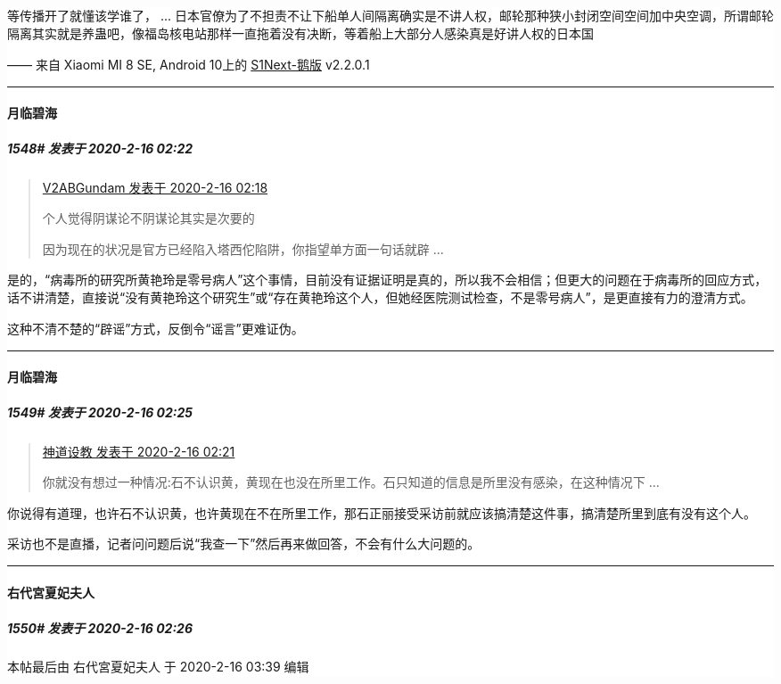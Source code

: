等传播开了就懂该学谁了， ...</blockquote>
日本官僚为了不担责不让下船单人间隔离确实是不讲人权，邮轮那种狭小封闭空间空间加中央空调，所谓邮轮隔离其实就是养蛊吧，像福岛核电站那样一直拖着没有决断，等着船上大部分人感染真是好讲人权的日本国

—— 来自 Xiaomi MI 8 SE, Android 10上的 [S1Next-鹅版](https://github.com/ykrank/S1-Next/releases) v2.2.0.1







*****

####  月临碧海  
##### 1548#       发表于 2020-2-16 02:22



<blockquote><a href="httphttps://bbs.saraba1st.com/2b/forum.php?mod=redirect&amp;goto=findpost&amp;pid=46428976&amp;ptid=1913718" target="_blank">V2ABGundam 发表于 2020-2-16 02:18</a>

个人觉得阴谋论不阴谋论其实是次要的

因为现在的状况是官方已经陷入塔西佗陷阱，你指望单方面一句话就辟 ...</blockquote>
是的，“病毒所的研究所黄艳玲是零号病人”这个事情，目前没有证据证明是真的，所以我不会相信；但更大的问题在于病毒所的回应方式，话不讲清楚，直接说“没有黄艳玲这个研究生”或“存在黄艳玲这个人，但她经医院测试检查，不是零号病人”，是更直接有力的澄清方式。


这种不清不楚的“辟谣”方式，反倒令“谣言”更难证伪。







*****

####  月临碧海  
##### 1549#       发表于 2020-2-16 02:25



<blockquote><a href="httphttps://bbs.saraba1st.com/2b/forum.php?mod=redirect&amp;goto=findpost&amp;pid=46428990&amp;ptid=1913718" target="_blank">神道设教 发表于 2020-2-16 02:21</a>

你就没有想过一种情况:石不认识黄，黄现在也没在所里工作。石只知道的信息是所里没有感染，在这种情况下 ...</blockquote>
你说得有道理，也许石不认识黄，也许黄现在不在所里工作，那石正丽接受采访前就应该搞清楚这件事，搞清楚所里到底有没有这个人。


采访也不是直播，记者问问题后说“我查一下”然后再来做回答，不会有什么大问题的。







*****

####  右代宮夏妃夫人  
##### 1550#       发表于 2020-2-16 02:26



 本帖最后由 右代宮夏妃夫人 于 2020-2-16 03:39 编辑 
